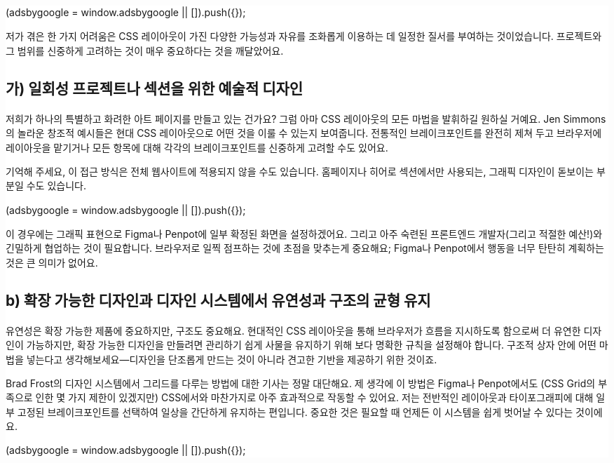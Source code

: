 

<ins class="adsbygoogle"
      style="display:block"
      data-ad-client="ca-pub-4877378276818686"
      data-ad-slot="9743150776"
      data-ad-format="auto"
      data-full-width-responsive="true"></ins>
<component is="script">
(adsbygoogle = window.adsbygoogle || []).push({});
</component>

저가 겪은 한 가지 어려움은 CSS 레이아웃이 가진 다양한 가능성과 자유를 조화롭게 이용하는 데 일정한 질서를 부여하는 것이었습니다. 프로젝트와 그 범위를 신중하게 고려하는 것이 매우 중요하다는 것을 깨달았어요.

## 가) 일회성 프로젝트나 섹션을 위한 예술적 디자인

저희가 하나의 특별하고 화려한 아트 페이지를 만들고 있는 건가요? 그럼 아마 CSS 레이아웃의 모든 마법을 발휘하길 원하실 거예요. Jen Simmons의 놀라운 창조적 예시들은 현대 CSS 레이아웃으로 어떤 것을 이룰 수 있는지 보여줍니다. 전통적인 브레이크포인트를 완전히 제쳐 두고 브라우저에 레이아웃을 맡기거나 모든 항목에 대해 각각의 브레이크포인트를 신중하게 고려할 수도 있어요.

기억해 주세요, 이 접근 방식은 전체 웹사이트에 적용되지 않을 수도 있습니다. 홈페이지나 히어로 섹션에서만 사용되는, 그래픽 디자인이 돋보이는 부분일 수도 있습니다.



<ins class="adsbygoogle"
      style="display:block"
      data-ad-client="ca-pub-4877378276818686"
      data-ad-slot="9743150776"
      data-ad-format="auto"
      data-full-width-responsive="true"></ins>
<component is="script">
(adsbygoogle = window.adsbygoogle || []).push({});
</component>

이 경우에는 그래픽 표현으로 Figma나 Penpot에 일부 확정된 화면을 설정하겠어요. 그리고 아주 숙련된 프론트엔드 개발자(그리고 적절한 예산!)와 긴밀하게 협업하는 것이 필요합니다. 브라우저로 일찍 점프하는 것에 초점을 맞추는게 중요해요; Figma나 Penpot에서 행동을 너무 탄탄히 계획하는 것은 큰 의미가 없어요.

## b) 확장 가능한 디자인과 디자인 시스템에서 유연성과 구조의 균형 유지

유연성은 확장 가능한 제품에 중요하지만, 구조도 중요해요. 현대적인 CSS 레이아웃을 통해 브라우저가 흐름을 지시하도록 함으로써 더 유연한 디자인이 가능하지만, 확장 가능한 디자인을 만들려면 관리하기 쉽게 사물을 유지하기 위해 보다 명확한 규칙을 설정해야 합니다. 구조적 상자 안에 어떤 마법을 넣는다고 생각해보세요—디자인을 단조롭게 만드는 것이 아니라 견고한 기반을 제공하기 위한 것이죠.

Brad Frost의 디자인 시스템에서 그리드를 다루는 방법에 대한 기사는 정말 대단해요. 제 생각에 이 방법은 Figma나 Penpot에서도 (CSS Grid의 부족으로 인한 몇 가지 제한이 있겠지만) CSS에서와 마찬가지로 아주 효과적으로 작동할 수 있어요. 저는 전반적인 레이아웃과 타이포그래피에 대해 일부 고정된 브레이크포인트를 선택하여 일상을 간단하게 유지하는 편입니다. 중요한 것은 필요할 때 언제든 이 시스템을 쉽게 벗어날 수 있다는 것이에요.



<ins class="adsbygoogle"
      style="display:block"
      data-ad-client="ca-pub-4877378276818686"
      data-ad-slot="9743150776"
      data-ad-format="auto"
      data-full-width-responsive="true"></ins>
<component is="script">
(adsbygoogle = window.adsbygoogle || []).push({});
</component>
